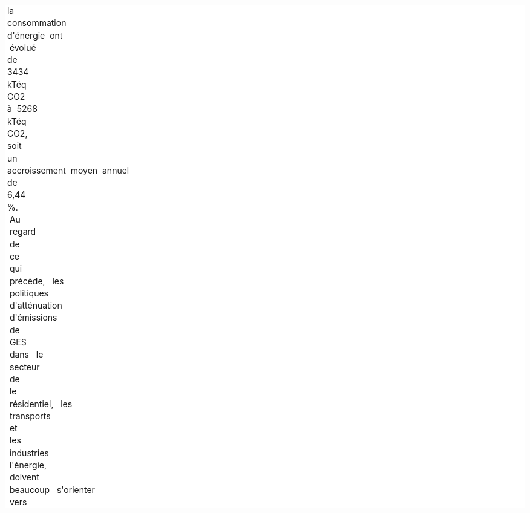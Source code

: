   la	
  consommation	
  d'énergie	
  ont	
  
évolué	
  de	
  3434	
  kTéq	
  CO2	
  à	
  5268	
  kTéq	
  CO2,	
  soit	
  un	
  accroissement	
  moyen	
  annuel	
  de	
  6,44	
  %.	
  
Au	
   regard	
   de	
   ce	
   qui	
   précède,	
   les	
   politiques	
   d'atténuation	
   d'émissions	
   de	
   GES	
   dans	
   le	
   secteur	
   de	
  
le	
   résidentiel,	
   les	
   transports	
   et	
   les	
   industries	
  
l'énergie,	
   doivent	
   beaucoup	
   s'orienter	
   vers	
  